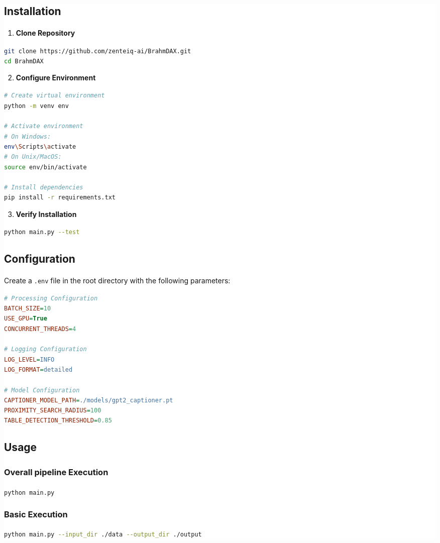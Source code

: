 ```
```

## Installation

1. **Clone Repository**
```bash
git clone https://github.com/zenteiq-ai/BrahmDAX.git
cd BrahmDAX
```

2. **Configure Environment**
```bash
# Create virtual environment
python -m venv env

# Activate environment
# On Windows:
env\Scripts\activate
# On Unix/MacOS:
source env/bin/activate

# Install dependencies
pip install -r requirements.txt
```

3. **Verify Installation**
```bash
python main.py --test
```

## Configuration

Create a `.env` file in the root directory with the following parameters:

```ini
# Processing Configuration
BATCH_SIZE=10
USE_GPU=True
CONCURRENT_THREADS=4

# Logging Configuration
LOG_LEVEL=INFO
LOG_FORMAT=detailed

# Model Configuration
CAPTIONER_MODEL_PATH=./models/gpt2_captioner.pt
PROXIMITY_SEARCH_RADIUS=100
TABLE_DETECTION_THRESHOLD=0.85
```

## Usage

### Overall pipeline Execution
```
python main.py
```
### Basic Execution
```bash
python main.py --input_dir ./data --output_dir ./output
```
